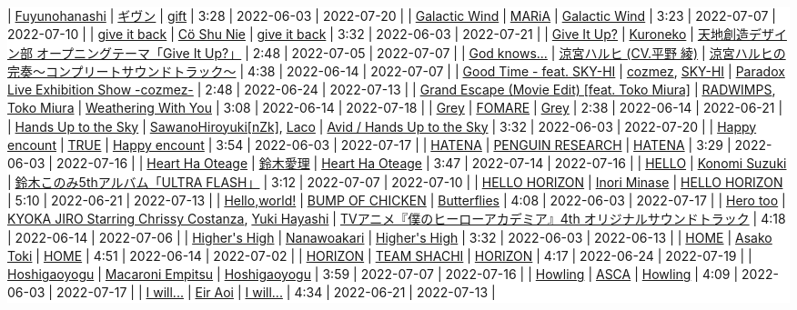 | [Fuyunohanashi](https://open.spotify.com/track/3VrKkcEm7RYXBI9RLv7SL7) | [ギヴン](https://open.spotify.com/artist/6LQYtKNp3ZsJ9xOzVVUj5j) | [gift](https://open.spotify.com/album/7wR9KWzI8aoR89ryUPDhmr) | 3:28 | 2022-06-03 | 2022-07-20 |
| [Galactic Wind](https://open.spotify.com/track/7ppBKFf7LF2d66PlxIAfHH) | [MARiA](https://open.spotify.com/artist/3VLk5buofnRZwwAS0PhS7v) | [Galactic Wind](https://open.spotify.com/album/39JiPouIQaMG635Nt0iv2K) | 3:23 | 2022-07-07 | 2022-07-10 |
| [give it back](https://open.spotify.com/track/6aHFdm58mPF4YPJX3FgI0z) | [Cö Shu Nie](https://open.spotify.com/artist/0LlH6J1tj2TPq7AlwXAkY5) | [give it back](https://open.spotify.com/album/4FYIha9FBi1bZueBbSJSRI) | 3:32 | 2022-06-03 | 2022-07-21 |
| [Give It Up?](https://open.spotify.com/track/6dJqNfKmEz64garAEuZBtp) | [Kuroneko](https://open.spotify.com/artist/6Tz3nFnN2k3qvsjgJuCO1p) | [天地創造デザイン部 オープニングテーマ「Give It Up?」](https://open.spotify.com/album/1H15O04NKnUoS3NWBYeXgm) | 2:48 | 2022-07-05 | 2022-07-07 |
| [God knows...](https://open.spotify.com/track/71ccYxWvQJ66ebPUZScJzn) | [涼宮ハルヒ \(CV.平野 綾\)](https://open.spotify.com/artist/4eWMhmDkvSkgeHo0D2RT31) | [涼宮ハルヒの完奏〜コンプリートサウンドトラック〜](https://open.spotify.com/album/5Th1Ca5zP4rocYmRCY59NI) | 4:38 | 2022-06-14 | 2022-07-07 |
| [Good Time \- feat\. SKY\-HI](https://open.spotify.com/track/6M116cTbFxwbv7tJcMiv5G) | [cozmez](https://open.spotify.com/artist/0HLLtp14pveBWVAnD7UVPn), [SKY\-HI](https://open.spotify.com/artist/4Kbxm7oCQujaslLxf9q7k2) | [Paradox Live Exhibition Show \-cozmez\-](https://open.spotify.com/album/6JQzd5Ef2iKrF1KC758s30) | 2:48 | 2022-06-24 | 2022-07-13 |
| [Grand Escape \(Movie Edit\) \[feat\. Toko Miura\]](https://open.spotify.com/track/2cE5PbW9PhPmnyETXqH3VE) | [RADWIMPS](https://open.spotify.com/artist/1EowJ1WwkMzkCkRomFhui7), [Toko Miura](https://open.spotify.com/artist/5nyjJRg5OdmKDdG2s9qljE) | [Weathering With You](https://open.spotify.com/album/2BcCxJ3EWhsd4IyN8XJA3q) | 3:08 | 2022-06-14 | 2022-07-18 |
| [Grey](https://open.spotify.com/track/4Ch9TQoFvN7YMb6soOKX71) | [FOMARE](https://open.spotify.com/artist/615ixHXsfFwzxgw3sOPICH) | [Grey](https://open.spotify.com/album/6HHYhpXUe1dd2yyHcs3HLh) | 2:38 | 2022-06-14 | 2022-06-21 |
| [Hands Up to the Sky](https://open.spotify.com/track/7kiWVIA95A2H7TMYSrA0b5) | [SawanoHiroyuki\[nZk\]](https://open.spotify.com/artist/2EWXgN0xWOnbqJOxa9pWNO), [Laco](https://open.spotify.com/artist/7yEsBM3bZnkNfKyB9XGyyd) | [Avid / Hands Up to the Sky](https://open.spotify.com/album/4Uyvexhl7bPlTTrYX5YPAp) | 3:32 | 2022-06-03 | 2022-07-20 |
| [Happy encount](https://open.spotify.com/track/1sqdTEcr2q6BFjuyxJWIVv) | [TRUE](https://open.spotify.com/artist/0UwVT0iMLLAa9SUNENg4te) | [Happy encount](https://open.spotify.com/album/6nWbs1jAzoWV1xamXEh19Z) | 3:54 | 2022-06-03 | 2022-07-17 |
| [HATENA](https://open.spotify.com/track/5ZmCWqYmT9Lpa5qM2gSCBF) | [PENGUIN RESEARCH](https://open.spotify.com/artist/4jiOvoNgxnEvdlBwrx6o28) | [HATENA](https://open.spotify.com/album/0g7ikkSqZYYjLTA9t9mJUr) | 3:29 | 2022-06-03 | 2022-07-16 |
| [Heart Ha Oteage](https://open.spotify.com/track/7JKJ7p6vz8ZMDdzzd3mww2) | [鈴木愛理](https://open.spotify.com/artist/5YnNfqofR6jjU2DDoGfh2h) | [Heart Ha Oteage](https://open.spotify.com/album/3YzQqLy0QpodtniZBp4bT6) | 3:47 | 2022-07-14 | 2022-07-16 |
| [HELLO](https://open.spotify.com/track/54hxy2o48DD270KUt21Fp4) | [Konomi Suzuki](https://open.spotify.com/artist/3O0kLS5sLZ41XZRxjBKmLF) | [鈴木このみ5thアルバム「ULTRA FLASH」](https://open.spotify.com/album/6ZnPbcPpRkomKi28gJ1R8o) | 3:12 | 2022-07-07 | 2022-07-10 |
| [HELLO HORIZON](https://open.spotify.com/track/1BqTpWakURvMLPKVn3XIRp) | [Inori Minase](https://open.spotify.com/artist/6Aal2uLlwnLAQwSI7apV11) | [HELLO HORIZON](https://open.spotify.com/album/7xCouoaXXybziJnqMYQ3G5) | 5:10 | 2022-06-21 | 2022-07-13 |
| [Hello,world!](https://open.spotify.com/track/1YqVJ2YSgwxWpfuENocF2t) | [BUMP OF CHICKEN](https://open.spotify.com/artist/0hSFeqPehe7FtCNWuQ6Bsy) | [Butterflies](https://open.spotify.com/album/7xEb9qTZuR3LMPETeHR1A5) | 4:08 | 2022-06-03 | 2022-07-17 |
| [Hero too](https://open.spotify.com/track/4TBAgoDz942GFHBVWcapWQ) | [KYOKA JIRO Starring Chrissy Costanza](https://open.spotify.com/artist/3KKbJAgAcYQBsOBA1sEHVO), [Yuki Hayashi](https://open.spotify.com/artist/3oGVQWQy7lgTMuTnKUZZNZ) | [TVアニメ『僕のヒーローアカデミア』4th オリジナルサウンドトラック](https://open.spotify.com/album/1fHKbCIjvS02qewJqPON44) | 4:18 | 2022-06-14 | 2022-07-06 |
| [Higher's High](https://open.spotify.com/track/1qsCLieHNQXNi1nRjkt0QO) | [Nanawoakari](https://open.spotify.com/artist/06jSjpC81wzjoUoE61Fhdn) | [Higher's High](https://open.spotify.com/album/2PQWxWKHG7VNhRgjyvMpGD) | 3:32 | 2022-06-03 | 2022-06-13 |
| [HOME](https://open.spotify.com/track/4FSejBjuCSqv0NsJskPShe) | [Asako Toki](https://open.spotify.com/artist/4VIGlACQnSacU0b1HTLA7y) | [HOME](https://open.spotify.com/album/5fxto0FPkSBuYETRE5wT2d) | 4:51 | 2022-06-14 | 2022-07-02 |
| [HORIZON](https://open.spotify.com/track/0jNd21lxSmPCjSmtTyoNiG) | [TEAM SHACHI](https://open.spotify.com/artist/6PWtv6Ry0vlA2WkbFcQfro) | [HORIZON](https://open.spotify.com/album/27KWr8ETlrdCAR9doDdhSX) | 4:17 | 2022-06-24 | 2022-07-19 |
| [Hoshigaoyogu](https://open.spotify.com/track/0MnPdlWm7MSSUnEamZp5lX) | [Macaroni Empitsu](https://open.spotify.com/artist/1t17z3vfuc82cxSDMrvryJ) | [Hoshigaoyogu](https://open.spotify.com/album/7KgNsK5MtZJJSdNOFBu738) | 3:59 | 2022-07-07 | 2022-07-16 |
| [Howling](https://open.spotify.com/track/2twCEq28Qw7FcsznfX4HNv) | [ASCA](https://open.spotify.com/artist/5pjjlQXYjoMFWdjdKOre9s) | [Howling](https://open.spotify.com/album/2XJrLMBNy1Ln56nHrW1Uic) | 4:09 | 2022-06-03 | 2022-07-17 |
| [I will...](https://open.spotify.com/track/4DGJQEY7NUtuKRL6IX20U6) | [Eir Aoi](https://open.spotify.com/artist/18moNotPmBWa2YZtRnIoZ3) | [I will...](https://open.spotify.com/album/5NiJNFnTIXAY1vbDLOaohA) | 4:34 | 2022-06-21 | 2022-07-13 |